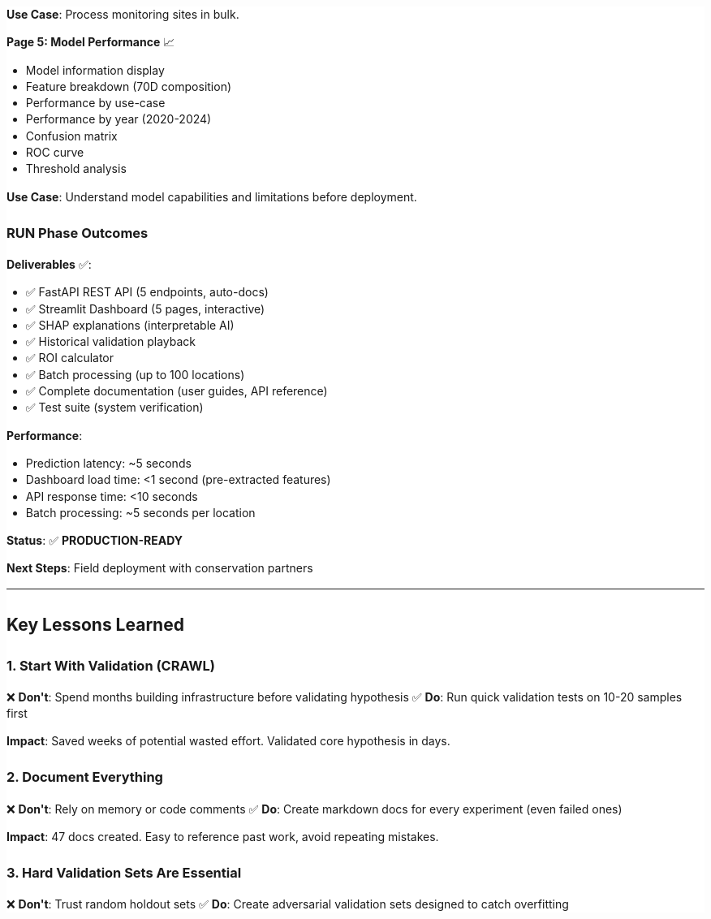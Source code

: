 **Use Case**: Process monitoring sites in bulk.

**Page 5: Model Performance** 📈
- Model information display
- Feature breakdown (70D composition)
- Performance by use-case
- Performance by year (2020-2024)
- Confusion matrix
- ROC curve
- Threshold analysis

**Use Case**: Understand model capabilities and limitations before deployment.

### RUN Phase Outcomes

**Deliverables** ✅:
- ✅ FastAPI REST API (5 endpoints, auto-docs)
- ✅ Streamlit Dashboard (5 pages, interactive)
- ✅ SHAP explanations (interpretable AI)
- ✅ Historical validation playback
- ✅ ROI calculator
- ✅ Batch processing (up to 100 locations)
- ✅ Complete documentation (user guides, API reference)
- ✅ Test suite (system verification)

**Performance**:
- Prediction latency: ~5 seconds
- Dashboard load time: <1 second (pre-extracted features)
- API response time: <10 seconds
- Batch processing: ~5 seconds per location

**Status**: ✅ **PRODUCTION-READY**

**Next Steps**: Field deployment with conservation partners

---

## Key Lessons Learned

### 1. Start With Validation (CRAWL)
❌ **Don't**: Spend months building infrastructure before validating hypothesis
✅ **Do**: Run quick validation tests on 10-20 samples first

**Impact**: Saved weeks of potential wasted effort. Validated core hypothesis in days.

### 2. Document Everything
❌ **Don't**: Rely on memory or code comments
✅ **Do**: Create markdown docs for every experiment (even failed ones)

**Impact**: 47 docs created. Easy to reference past work, avoid repeating mistakes.

### 3. Hard Validation Sets Are Essential
❌ **Don't**: Trust random holdout sets
✅ **Do**: Create adversarial validation sets designed to catch overfitting
